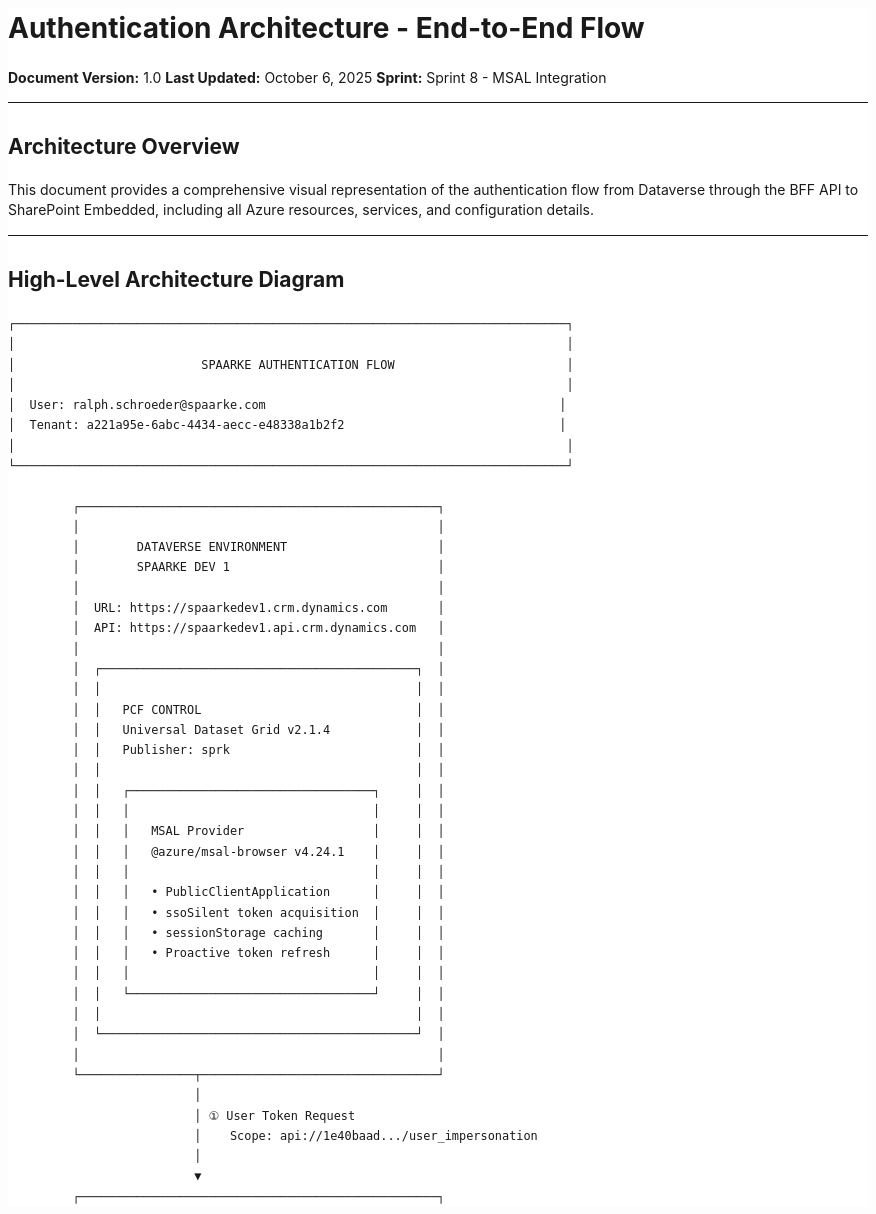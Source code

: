# Authentication Architecture - End-to-End Flow

**Document Version:** 1.0
**Last Updated:** October 6, 2025
**Sprint:** Sprint 8 - MSAL Integration

---

## Architecture Overview

This document provides a comprehensive visual representation of the authentication flow from Dataverse through the BFF API to SharePoint Embedded, including all Azure resources, services, and configuration details.

---

## High-Level Architecture Diagram

```
┌─────────────────────────────────────────────────────────────────────────────┐
│                                                                             │
│                          SPAARKE AUTHENTICATION FLOW                        │
│                                                                             │
│  User: ralph.schroeder@spaarke.com                                         │
│  Tenant: a221a95e-6abc-4434-aecc-e48338a1b2f2                              │
│                                                                             │
└─────────────────────────────────────────────────────────────────────────────┘

         ┌──────────────────────────────────────────────────┐
         │                                                  │
         │        DATAVERSE ENVIRONMENT                     │
         │        SPAARKE DEV 1                             │
         │                                                  │
         │  URL: https://spaarkedev1.crm.dynamics.com       │
         │  API: https://spaarkedev1.api.crm.dynamics.com   │
         │                                                  │
         │  ┌────────────────────────────────────────────┐  │
         │  │                                            │  │
         │  │   PCF CONTROL                              │  │
         │  │   Universal Dataset Grid v2.1.4            │  │
         │  │   Publisher: sprk                          │  │
         │  │                                            │  │
         │  │   ┌──────────────────────────────────┐     │  │
         │  │   │                                  │     │  │
         │  │   │   MSAL Provider                  │     │  │
         │  │   │   @azure/msal-browser v4.24.1    │     │  │
         │  │   │                                  │     │  │
         │  │   │   • PublicClientApplication      │     │  │
         │  │   │   • ssoSilent token acquisition  │     │  │
         │  │   │   • sessionStorage caching       │     │  │
         │  │   │   • Proactive token refresh      │     │  │
         │  │   │                                  │     │  │
         │  │   └──────────────────────────────────┘     │  │
         │  │                                            │  │
         │  └────────────────────────────────────────────┘  │
         │                                                  │
         └────────────────┬─────────────────────────────────┘
                          │
                          │ ① User Token Request
                          │    Scope: api://1e40baad.../user_impersonation
                          │
                          ▼
         ┌──────────────────────────────────────────────────┐
```
